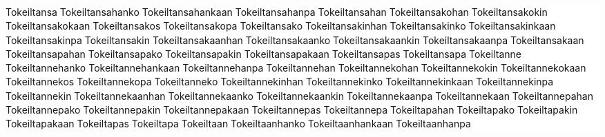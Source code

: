 Tokeiltansa
Tokeiltansahanko
Tokeiltansahankaan
Tokeiltansahanpa
Tokeiltansahan
Tokeiltansakohan
Tokeiltansakokin
Tokeiltansakokaan
Tokeiltansakos
Tokeiltansakopa
Tokeiltansako
Tokeiltansakinhan
Tokeiltansakinko
Tokeiltansakinkaan
Tokeiltansakinpa
Tokeiltansakin
Tokeiltansakaanhan
Tokeiltansakaanko
Tokeiltansakaankin
Tokeiltansakaanpa
Tokeiltansakaan
Tokeiltansapahan
Tokeiltansapako
Tokeiltansapakin
Tokeiltansapakaan
Tokeiltansapas
Tokeiltansapa
Tokeiltanne
Tokeiltannehanko
Tokeiltannehankaan
Tokeiltannehanpa
Tokeiltannehan
Tokeiltannekohan
Tokeiltannekokin
Tokeiltannekokaan
Tokeiltannekos
Tokeiltannekopa
Tokeiltanneko
Tokeiltannekinhan
Tokeiltannekinko
Tokeiltannekinkaan
Tokeiltannekinpa
Tokeiltannekin
Tokeiltannekaanhan
Tokeiltannekaanko
Tokeiltannekaankin
Tokeiltannekaanpa
Tokeiltannekaan
Tokeiltannepahan
Tokeiltannepako
Tokeiltannepakin
Tokeiltannepakaan
Tokeiltannepas
Tokeiltannepa
Tokeiltapahan
Tokeiltapako
Tokeiltapakin
Tokeiltapakaan
Tokeiltapas
Tokeiltapa
Tokeiltaan
Tokeiltaanhanko
Tokeiltaanhankaan
Tokeiltaanhanpa
